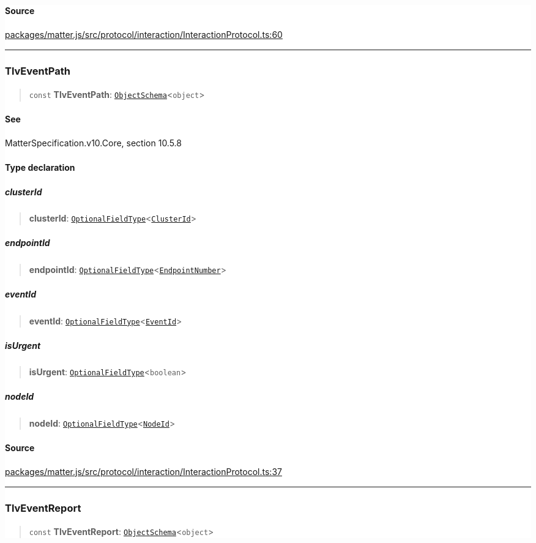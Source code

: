 #### Source

[packages/matter.js/src/protocol/interaction/InteractionProtocol.ts:60](https://github.com/project-chip/matter.js/blob/7a8cbb56b87d4ccf34bec5a9a95ab40a1711324f/packages/matter.js/src/protocol/interaction/InteractionProtocol.ts#L60)

***

### TlvEventPath

> `const` **TlvEventPath**: [`ObjectSchema`](../../../tlv/export/classes/ObjectSchema.md)\<`object`\>

#### See

MatterSpecification.v10.Core, section 10.5.8

#### Type declaration

##### clusterId

> **clusterId**: [`OptionalFieldType`](../../../tlv/export/interfaces/OptionalFieldType.md)\<[`ClusterId`](../../../datatype/export/README.md#clusterid)\>

##### endpointId

> **endpointId**: [`OptionalFieldType`](../../../tlv/export/interfaces/OptionalFieldType.md)\<[`EndpointNumber`](../../../datatype/export/README.md#endpointnumber)\>

##### eventId

> **eventId**: [`OptionalFieldType`](../../../tlv/export/interfaces/OptionalFieldType.md)\<[`EventId`](../../../datatype/export/README.md#eventid)\>

##### isUrgent

> **isUrgent**: [`OptionalFieldType`](../../../tlv/export/interfaces/OptionalFieldType.md)\<`boolean`\>

##### nodeId

> **nodeId**: [`OptionalFieldType`](../../../tlv/export/interfaces/OptionalFieldType.md)\<[`NodeId`](../../../datatype/export/README.md#nodeid)\>

#### Source

[packages/matter.js/src/protocol/interaction/InteractionProtocol.ts:37](https://github.com/project-chip/matter.js/blob/7a8cbb56b87d4ccf34bec5a9a95ab40a1711324f/packages/matter.js/src/protocol/interaction/InteractionProtocol.ts#L37)

***

### TlvEventReport

> `const` **TlvEventReport**: [`ObjectSchema`](../../../tlv/export/classes/ObjectSchema.md)\<`object`\>
